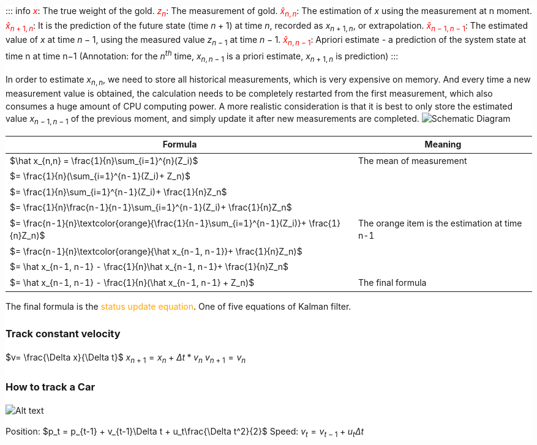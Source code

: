 ::: info
<span style="color:red">$x$</span>: The true weight of the gold.
<span style="color:red">$z_n$</span>: The measurement of gold.
<span style="color:red">$\hat{x}_{n,n}$</span>: The estimation of $x$ using the measurement at n moment.
<span style="color:red">$\hat{x}_{n+1,n}$</span>: It is the prediction of the future state (time $n+1$) at time $n$, recorded as $x_{n+1,n}$, or extrapolation.
<span style="color:red">$\hat{x}_{n−1,n−1}$</span>: The estimated value of $x$ at time $n−1$, using the measured value $z_{n−1}$ at time $n−1$.
<span style="color:red">$\hat{x}_{n,n-1}$</span>: Apriori estimate - a prediction of the system state at time n at time n−1 (Annotation: for the $n^{th}$ time, $x_{n,n−1}$ is a priori estimate, $x_{n+1, n}$ is prediction)
:::

In order to estimate $x_{n,n}$, we need to store all historical measurements, which is very expensive on memory. And every time a new measurement value is obtained, the calculation needs to be completely restarted from the first measurement, which also consumes a huge amount of CPU computing power.
A more realistic consideration is that it is best to only store the estimated value $x_{n−1,n−1}$ of the previous moment, and simply update it after new measurements are completed.
![Schematic Diagram](/data/unisa/AdvancedAnalytic1/project/SchematicDiagram.png)

|  Formula | Meaning |
| -- | -- |
| $\hat x_{n,n} = \frac{1}{n}\sum_{i=1}^{n}(Z_i)$ |  The mean of measurement |
| $= \frac{1}{n}(\sum_{i=1}^{n-1}(Z_i)+ Z_n)$ | |
| $= \frac{1}{n}\sum_{i=1}^{n-1}(Z_i)+ \frac{1}{n}Z_n$ | |
| $= \frac{1}{n}\frac{n-1}{n-1}\sum_{i=1}^{n-1}(Z_i)+ \frac{1}{n}Z_n$ | |
| $= \frac{n-1}{n}\textcolor{orange}{\frac{1}{n-1}\sum_{i=1}^{n-1}(Z_i)}+ \frac{1}{n}Z_n)$ | The orange item is the estimation at time n-1|
| $= \frac{n-1}{n}\textcolor{orange}{\hat x_{n-1, n-1}}+ \frac{1}{n}Z_n)$ | |
| $= \hat x_{n-1, n-1} - \frac{1}{n}\hat x_{n-1, n-1}+ \frac{1}{n}Z_n$ | |
| $= \hat x_{n-1, n-1} - \frac{1}{n}(\hat x_{n-1, n-1} + Z_n)$ | The final formula |

The final formula is the <span style="color:orange">status update equation</span>. One of five equations of Kalman filter.

### Track constant velocity
$v= \frac{\Delta x}{\Delta t}$
$x_{n+1} = x_n + \Delta t*v_n$
$v_{n+1} = v_n$

### How to track a Car
![Alt text](/data/unisa/AdvancedAnalytic1/project/car.png)


Position: $p_t = p_{t-1} + v_{t-1}\Delta t + u_t\frac{\Delta t^2}{2}$
Speed: $v_t = v_{t-1} + u_t\Delta t$
